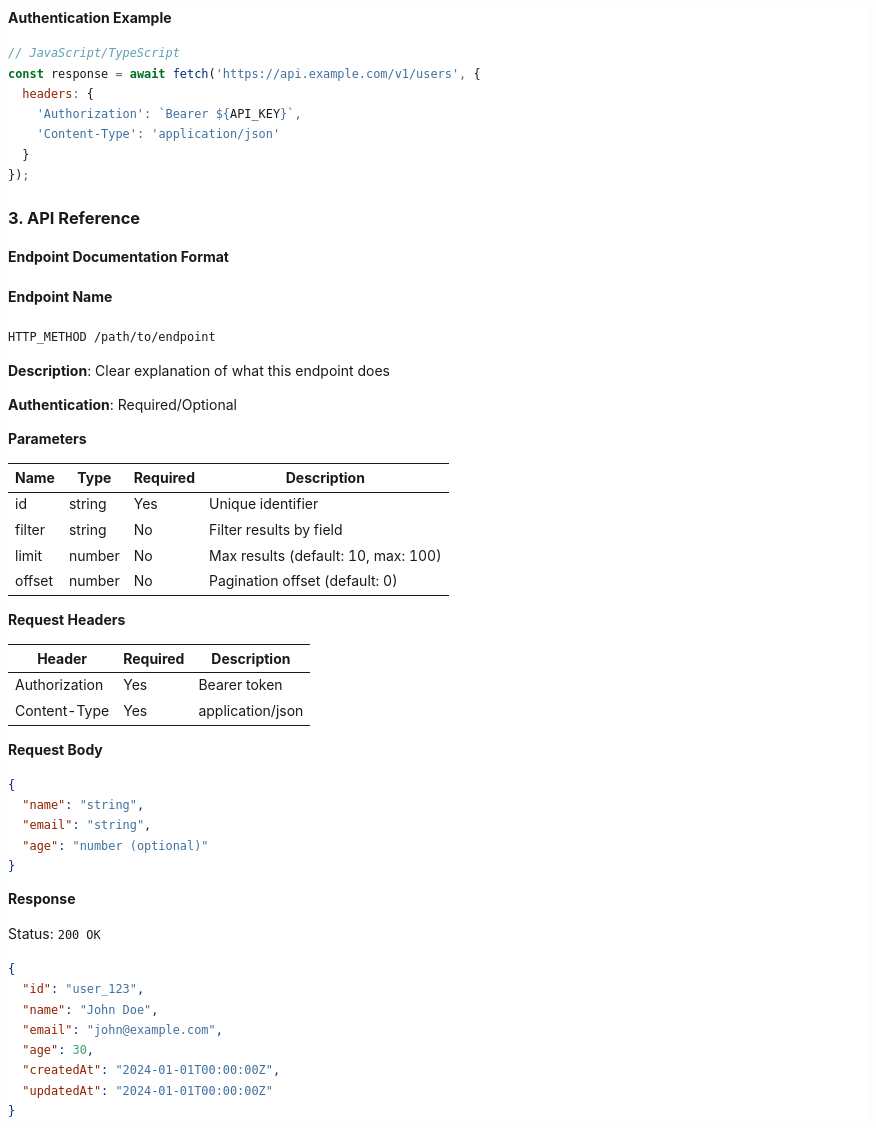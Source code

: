 **Authentication Example**
```javascript
// JavaScript/TypeScript
const response = await fetch('https://api.example.com/v1/users', {
  headers: {
    'Authorization': `Bearer ${API_KEY}`,
    'Content-Type': 'application/json'
  }
});
```

### 3. API Reference

**Endpoint Documentation Format**

#### Endpoint Name

`HTTP_METHOD /path/to/endpoint`

**Description**: Clear explanation of what this endpoint does

**Authentication**: Required/Optional

**Parameters**

| Name | Type | Required | Description |
|------|------|----------|-------------|
| id | string | Yes | Unique identifier |
| filter | string | No | Filter results by field |
| limit | number | No | Max results (default: 10, max: 100) |
| offset | number | No | Pagination offset (default: 0) |

**Request Headers**

| Header | Required | Description |
|--------|----------|-------------|
| Authorization | Yes | Bearer token |
| Content-Type | Yes | application/json |

**Request Body**
```json
{
  "name": "string",
  "email": "string",
  "age": "number (optional)"
}
```

**Response**

Status: `200 OK`

```json
{
  "id": "user_123",
  "name": "John Doe",
  "email": "john@example.com",
  "age": 30,
  "createdAt": "2024-01-01T00:00:00Z",
  "updatedAt": "2024-01-01T00:00:00Z"
}
```
